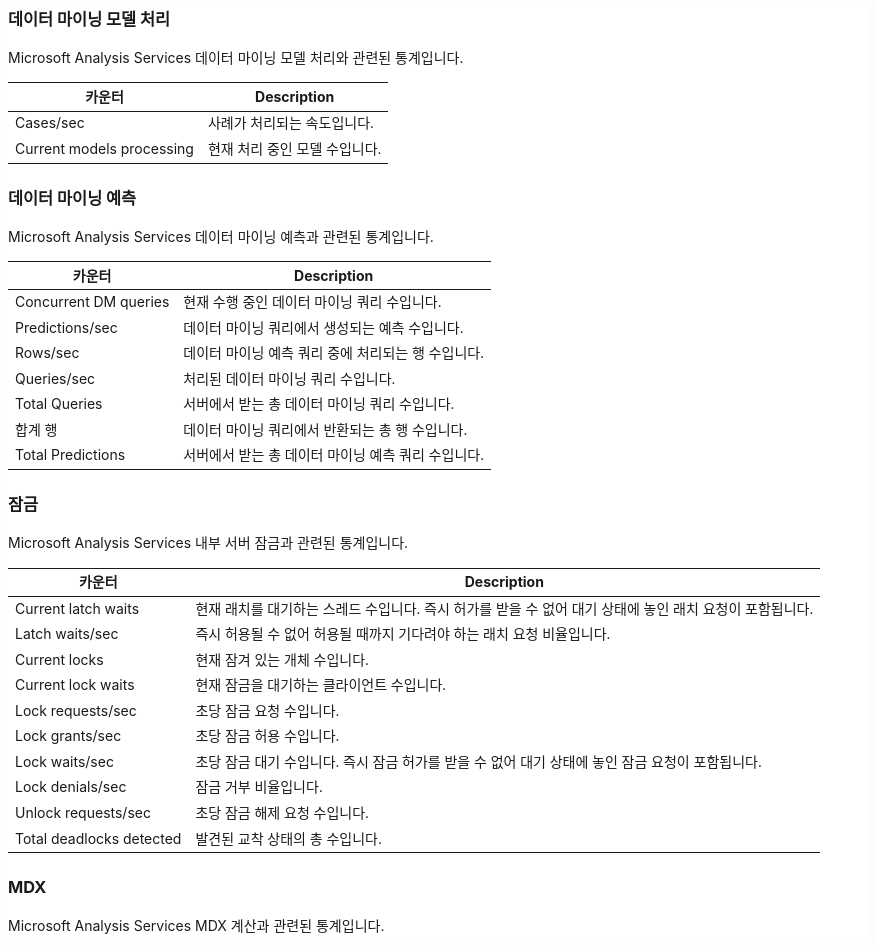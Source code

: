 ###  <a name="bkmk_DataMiningModelProcessing"></a> 데이터 마이닝 모델 처리  
 Microsoft  Analysis  Services  데이터 마이닝 모델 처리와 관련된 통계입니다.  
  
|카운터|Description|  
|-------------|-----------------|  
|Cases/sec|사례가 처리되는 속도입니다.|  
|Current  models  processing|현재 처리 중인 모델 수입니다.|  
  
###  <a name="bkmk_DataMiningPrediction"></a> 데이터 마이닝 예측  
 Microsoft  Analysis  Services  데이터 마이닝 예측과 관련된 통계입니다.  
  
|카운터|Description|  
|-------------|-----------------|  
|Concurrent  DM  queries|현재 수행 중인 데이터 마이닝 쿼리 수입니다.|  
|Predictions/sec|데이터 마이닝 쿼리에서 생성되는 예측 수입니다.|  
|Rows/sec|데이터 마이닝 예측 쿼리 중에 처리되는 행 수입니다.|  
|Queries/sec|처리된 데이터 마이닝 쿼리 수입니다.|  
|Total  Queries|서버에서 받는 총 데이터 마이닝 쿼리 수입니다.|  
|합계 행|데이터 마이닝 쿼리에서 반환되는 총 행 수입니다.|  
|Total  Predictions|서버에서 받는 총 데이터 마이닝 예측 쿼리 수입니다.|  
  
###  <a name="bkmk_Locks"></a> 잠금  
 Microsoft  Analysis  Services  내부 서버 잠금과 관련된 통계입니다.  
  
|카운터|Description|  
|-------------|-----------------|  
|Current  latch  waits|현재 래치를 대기하는 스레드 수입니다.  즉시 허가를 받을 수 없어 대기 상태에 놓인 래치 요청이 포함됩니다.|  
|Latch  waits/sec|즉시 허용될 수 없어 허용될 때까지 기다려야 하는 래치 요청 비율입니다.|  
|Current  locks|현재 잠겨 있는 개체 수입니다.|  
|Current  lock  waits|현재 잠금을 대기하는 클라이언트 수입니다.|  
|Lock requests/sec|초당 잠금 요청 수입니다.|  
|Lock  grants/sec|초당 잠금 허용 수입니다.|  
|Lock waits/sec|초당 잠금 대기 수입니다.  즉시 잠금 허가를 받을 수 없어 대기 상태에 놓인 잠금 요청이 포함됩니다.|  
|Lock  denials/sec|잠금 거부 비율입니다.|  
|Unlock requests/sec|초당 잠금 해제 요청 수입니다.|  
|Total  deadlocks  detected|발견된 교착 상태의 총 수입니다.|  
  
###  <a name="bkmk_MDX"></a> MDX  
 Microsoft  Analysis  Services  MDX  계산과 관련된 통계입니다.  
  